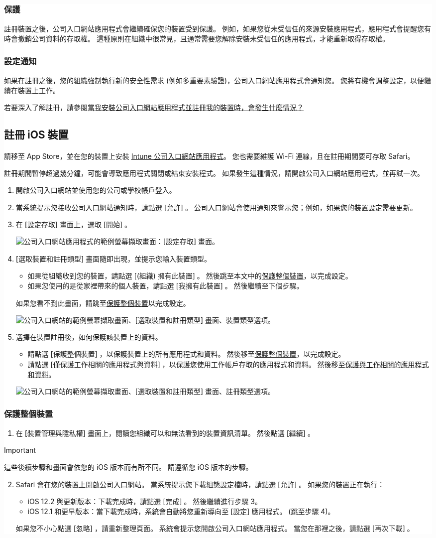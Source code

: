### <a name="protection"></a>保護  
註冊裝置之後，公司入口網站應用程式會繼續確保您的裝置受到保護。 例如，如果您從未受信任的來源安裝應用程式，應用程式會提醒您有時會撤銷公司資料的存取權。 這種原則在組織中很常見，且通常需要您解除安裝未受信任的應用程式，才能重新取得存取權。  

### <a name="setting-notifications"></a>設定通知  
如果在註冊之後，您的組織強制執行新的安全性需求 (例如多重要素驗證)，公司入口網站應用程式會通知您。 您將有機會調整設定，以便繼續在裝置上工作。  

若要深入了解註冊，請參閱[當我安裝公司入口網站應用程式並註冊我的裝置時，會發生什麼情況？](https://docs.microsoft.com//mem/intune/user-help/what-happens-if-you-install-the-company-portal-app-and-enroll-your-device-in-intune-ios)  

## <a name="enroll-your-ios-device"></a>註冊 iOS 裝置  

請移至 App Store，並在您的裝置上安裝 [Intune 公司入口網站應用程式](install-and-sign-in-to-the-intune-company-portal-app-ios.md)。 您也需要維護 Wi-Fi 連線，且在註冊期間要可存取 Safari。 

註冊期間暫停超過幾分鐘，可能會導致應用程式關閉或結束安裝程式。 如果發生這種情況，請開啟公司入口網站應用程式，並再試一次。  

1. 開啟公司入口網站並使用您的公司或學校帳戶登入。  

2. 當系統提示您接收公司入口網站通知時，請點選 [允許]  。 公司入口網站會使用通知來警示您；例如，如果您的裝置設定需要更新。  

3. 在 [設定存取]  畫面上，選取 [開始]  。   

    ![公司入口網站應用程式的範例螢幕擷取畫面：[設定存取] 畫面。](./media/ios-enrollment-checklist-1909.PNG)  

4. [選取裝置和註冊類型]  畫面隨即出現，並提示您輸入裝置類型。  
    * 如果從組織收到您的裝置，請點選 [(組織) 擁有此裝置]  。 然後跳至本文中的[保護整個裝置](#secure-entire-device)，以完成設定。  
    * 如果您使用的是從家裡帶來的個人裝置，請點選 [我擁有此裝置]  。 然後繼續至下個步驟。  

    如果您看不到此畫面，請跳至[保護整個裝置](#secure-entire-device)以完成設定。  
    
    ![公司入口網站的範例螢幕擷取畫面、[選取裝置和註冊類型] 畫面、裝置類型選項。](./media/ios-device-type-1909.PNG)  


5. 選擇在裝置註冊後，如何保護該裝置上的資料。  
    * 請點選 [保護整個裝置]  ，以保護裝置上的所有應用程式和資料。 然後移至[保護整個裝置](enroll-your-device-in-intune-ios.md#secure-entire-device)，以完成設定。
    * 請點選 [僅保護工作相關的應用程式與資料]  ，以保護您使用工作帳戶存取的應用程式和資料。 然後移至[保護與工作相關的應用程式和資料](enroll-your-device-in-intune-ios.md#secure-work-related-apps-and-data)。  

    ![公司入口網站的範例螢幕擷取畫面、[選取裝置和註冊類型] 畫面、註冊類型選項。](./media/ios-enrollment-type-1909.PNG)  


### <a name="secure-entire-device"></a>保護整個裝置  

1. 在 [裝置管理與隱私權]  畫面上，閱讀您組織可以和無法看到的裝置資訊清單。 然後點選 [繼續]  。  


 > [!IMPORTANT]
> 這些後續步驟和畫面會依您的 iOS 版本而有所不同。 請遵循您 iOS 版本的步驟。 

2. Safari 會在您的裝置上開啟公司入口網站。 當系統提示您下載組態設定檔時，請點選 [允許]  。 如果您的裝置正在執行：  
    * iOS 12.2 與更新版本：下載完成時，請點選 [完成]  。 然後繼續進行步驟 3。  
    * iOS 12.1 和更早版本：當下載完成時，系統會自動將您重新導向至 [設定] 應用程式。 (跳至步驟 4)。  
 
    如果您不小心點選 [忽略]  ，請重新整理頁面。 系統會提示您開啟公司入口網站應用程式。 當您在那裡之後，請點選 [再次下載]  。
